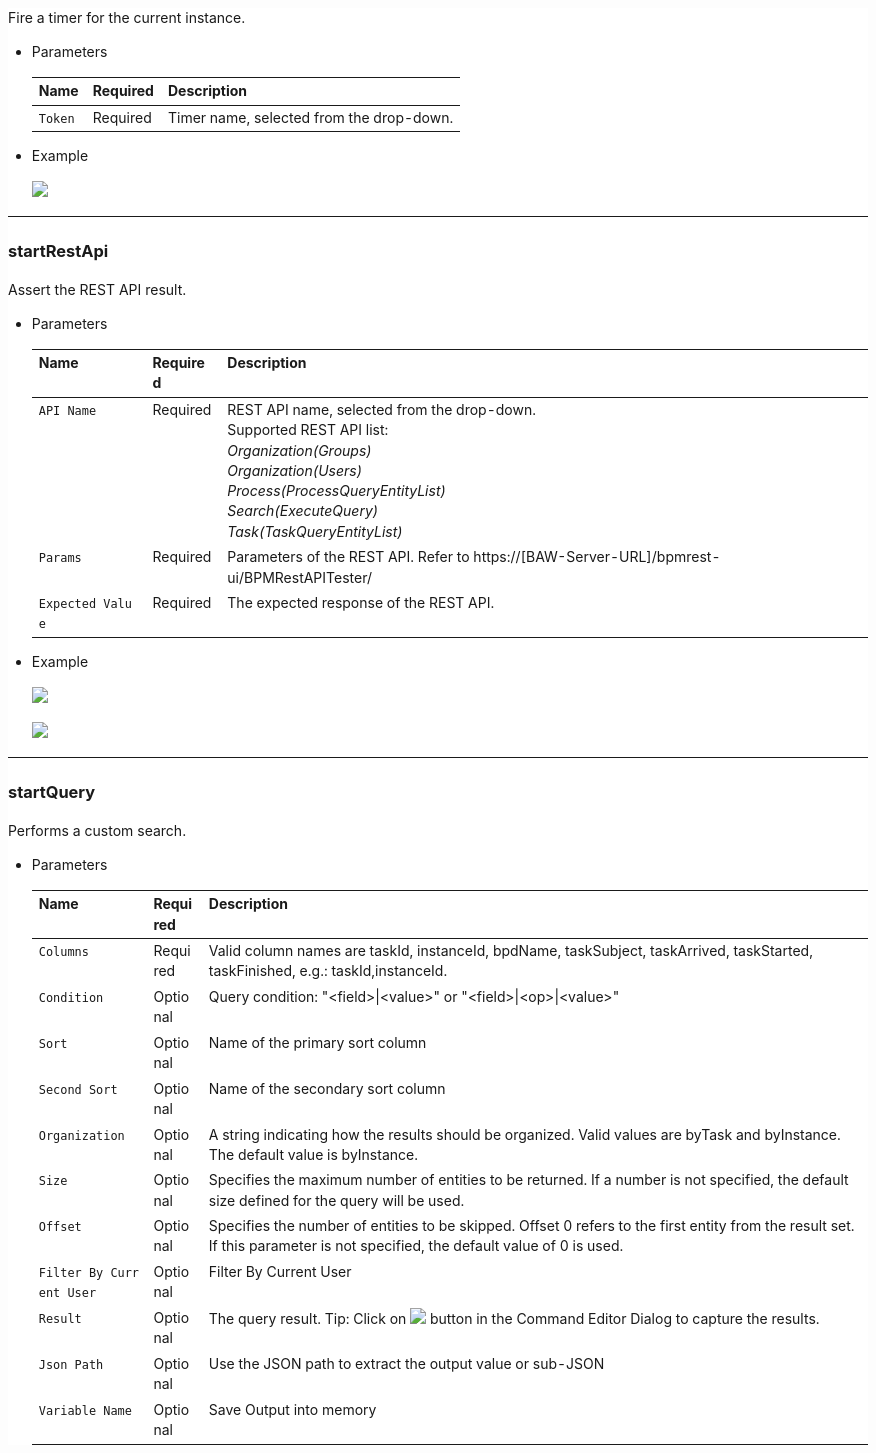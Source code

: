 Fire a timer for the current instance.

- Parameters

	| Name | Required | Description |
	|----------------|------------|--------------|
    | `Token` | Required | Timer name, selected from the drop-down.|
    
- Example  

	![][fire_timer_sample]

___

### **startRestApi**

Assert the REST API result. 

- Parameters

	| Name | Required | Description |
	|----------------|------------|--------------|
	|`API Name`|Required|REST API name, selected from the drop-down. <br/>Supported REST API list:<br/>*Organization(Groups)*<br/>*Organization(Users)*<br/>*Process(ProcessQueryEntityList)*<br/>*Search(ExecuteQuery)*<br/>*Task(TaskQueryEntityList)*|
    | `Params` | Required | Parameters of the REST API. Refer to https://[BAW-Server-URL]/bpmrest-ui/BPMRestAPITester/<br/>|
    |`Expected Value`|Required|The expected response of the REST API.|
    
- Example  

	![][search_found_expected_output_sample]
	
	![][start_rest_api_sample]

___

### **startQuery**

Performs a custom search. 

- Parameters

	| Name | Required | Description |
	|----------------|------------|--------------|
	|`Columns`|Required|Valid column names are taskId, instanceId, bpdName, taskSubject, taskArrived, taskStarted, taskFinished, e.g.: taskId,instanceId.|
  | `Condition` | Optional | Query condition: &quot;&lt;field&gt;\|&lt;value&gt;&quot; or &quot;&lt;field&gt;\|&lt;op&gt;\|&lt;value&gt;&quot;|
  |`Sort`|Optional|Name of the primary sort column|
  |`Second Sort`|Optional|Name of the secondary sort column|
  |`Organization`|Optional|A string indicating how the results should be organized. Valid values are byTask and byInstance. The default value is byInstance.|
  |`Size`|Optional|Specifies the maximum number of entities to be returned. If a number is not specified, the default size defined for the query will be used.|
  |`Offset`|Optional|Specifies the number of entities to be skipped. Offset 0 refers to the first entity from the result set. If this parameter is not specified, the default value of 0 is used.|
  |`Filter By Current User`|Optional|Filter By Current User|
  |`Result`|Optional|The query result. Tip: Click on ![][command_expected_output_refresh_button] button in the Command Editor Dialog to capture the results.|
  |`Json Path`|Optional|Use the JSON path to extract the output value or sub-JSON|
  |`Variable Name`|Optional|Save Output into memory|


[1]: ../administration/administration-baw-configuration.html#add-user-to-a-bpm-server
[2]: ../administration/administration-settings-configuration.html#test-configuration
[command_expected_output_refresh_button]: ../images/command/command_expected_output_refresh_button.png
[command_start_process_editor]: ../images/command/command_start_process_editor.png
[command_start_process_javascript_API]: ../images/command/command_start_process_javascript_API.png
[command_params_error_icon]: ../images/command/command_params_error_icon.png
[command_instance_data_template]: ../images/command/command_instance_data_template.png
[command_task_data_template]: ../images/command/command_task_data_template.png
[command_service_data_template]: ../images/command/command_service_data_template.png
[command_UI_radio]: ../images/command/command_UI_radio.png
[command_UI_Checkbox]: ../images/command/command_UI_Checkbox.png
[command_UIAssert_buttons]: ../images/command/command_UIAssert_buttons.png
[command_UIAssert_checkbox]: ../images/command/command_UIAssert_checkbox.png
[loginPortal_Sample]: ../images/command/loginPortal_Sample.png
[loginWorkpalce_Sample]: ../images/command/loginWorkplace_Sample.png
[Login_BPMoC_Sample]: ../images/command/Login_BPMoC_Sample.png
[openInstanceDetail_Sample]: ../images/command/openInstanceDetail_Sample.png
[open_sample]: ../images/command/open_sample.png
[start_process_sample]: ../images/command/start_process_sample.png
[start_external_process_sample]: ../images/command/start_external_process_sample.png
[start_human_service_sample]: ../images/command/start_human_service_sample.png
[startExposedHeritageHumanService_sample]: ../images/command/startExposedHeritageHumanService_sample.png
[start_ajax_service_normal_sample]: ../images/command/start_ajax_service_normal_sample.png
[start_ajax_service_exception_sample]: ../images/command/start_ajax_service_exception_sample.png
[start_system_service_normal_example]: ../images/command/start_system_service_normal_example.png
[start_system_service_exception]: ../images/command/start_system_service_exception.png
[sql_sample]: ../images/command/sql_sample.png
[uca_sample]: ../images/command/uca_sample.png
[service_flow_sample]: ../images/command/service_flow_sample.png
[startAdhoc_sample]: ../images/command/startAdhoc_sample.png
[run_adhoc_activity]: ../images/command/run_adhoc_activity.png
[runTaskByDisplayName_sample]: ../images/command/runTaskByDisplayName_sample.png
[run_task_by_display_name_sample]: ../images/command/run_task_by_display_name_sample.png
[assign_task_sample]: ../images/command/assign_task_sample.png
[claim_task_sample]: ../images/command/claim_task_sample.png
[finish_task_sample]: ../images/command/finish_task_sample.png
[addInstance]: ../images/command/addInstance.png
[get_task_id_by_name_sample]: ../images/command/get_task_id_by_name_sample.png
[get_latest_process_instance_id]: ../images/command/get_latest_process_instance_id.png
[get_instance_by_instance_name]: ../images/command/get_instance_by_instance_name.png
[get_instance_id_by_task]: ../images/command/get_instance_id_by_task.png
[get_instance_by_task_url]: ../images/command/get_instance_by_task_url.png
[get_instance_id_by_business_data]: ../images/command/get_instance_id_by_business_data.png
[alias]: ../images/command/alias.png
[fire_timer_sample]: ../images/command/fire_timer_sample.png
[search_found_expected_output_sample]: ../images/command/search_found_expected_output_sample.png
[start_rest_api_sample]: ../images/command/start_rest_api_sample.png
[start_query_sample]: ../images/command/start_query_sample.png
[assert_process_instance_status_sample]: ../images/command/assert_process_instance_status_sample.png
[assert_process_instance_data_sample]: ../images/command/assert_process_instance_data_sample.png
[assertTaskAssignmentByUser_sample]: ../images/command/assertTaskAssignmentByUser_sample.png
[assertTaskStatus_sample]: ../images/command/assertTaskStatus_sample.png
[assertNextTaskName_sample]: ../images/command/assertNextTaskName_sample.png
[assertTaskNotGenerated_sample]: ../images/command/assertTaskNotGenerated_sample.png
[assertTaskData_sample]: ../images/command/assertTaskData_sample.png
[loginCaseClient_sample]: ../images/command/loginCaseClient_sample.png
[add_case_sample]: ../images/command/add_case_sample.png
[add_case_folder_id_sample]: ../images/command/add_case_folder_id_sample.png
[add_activity_sample]: ../images/command/add_activity_sample.png
[update_case_data_sample]: ../images/command/update_case_data_sample.png
[run_activity_by_name_sample]: ../images/command/run_activity_by_name_sample.png
[run_filenet_p8_activity_by_name_sample_1]: ../images/command/run_filenet_p8_activity_by_name_sample_1.png
[run_filenet_p8_activity_by_name_sample_2]: ../images/command/run_filenet_p8_activity_by_name_sample_2.png
[start_manual_activity_sample]: ../images/command/start_manual_activity_sample.png
[assertServiceData_sample]: ../images/command/assertServiceData_sample.png
[assert_case_state_sample]: ../images/command/assert_case_state_sample.png
[assert_activity_state_sample]: ../images/command/assert_activity_state_sample.png
[bpmFileDropzone_sample]: ../images/command/bpmFileDropzone_sample.png
[bpm_file_uploader]: ../images/command/bpm_file_uploader.png
[checkbox]: ../images/command/checkbox.png
[click]: ../images/command/click.png
[coach_control]: ../images/command/coach_control.png
[confirm_ok]: ../images/command/confirm_ok.png
[confirm_Cancel]: ../images/command/confirm_Cancel.png
[double_click]: ../images/command/double_click.png
[file]: ../images/command/file.png
[close_window]: ../images/command/close_window.png
[radio]: ../images/command/radio.png
[save_coach_control]: ../images/command/save_coach_control.png
[saveText]: ../images/command/saveText.png
[select_control]: ../images/command/select_control.png
[select_window]: ../images/command/select_window.png
[text]: ../images/command/text.png
[wait_element]: ../images/command/wait_element.png
[wait_text_present]: ../images/command/wait_text_present.png
[assert_buttons]: ../images/command/assert_buttons.png
[assert_check_box]: ../images/command/assert_check_box.png
[assert_Coach_Control]: ../images/command/assert_Coach_Control.png
[assert_date_picker]: ../images/command/assert_date_picker.png
[assert_element]: ../images/command/assert_element.png
[assert_input_text]: ../images/command/assert_input_text.png
[Assert_Output_Text]: ../images/command/Assert_Output_Text.png
[assert_radio]: ../images/command/assert_radio.png
[assert_select]: ../images/command/assert_select.png
[assert_switch]: ../images/command/assert_switch.png
[assert_table_content]: ../images/command/assert_table_content.png
[assert_table_rows]: ../images/command/assert_table_rows.png
[assert_text_area]: ../images/command/assert_text_area.png
[assert_text_no_present]: ../images/command/assert_text_no_present.png
[assert_text_present]: ../images/command/assert_text_present.png
[assert_validation_passed]: ../images/command/assert_validation_passed.png
[add_context]: ../images/command/add_context.png
[date_string]: ../images/command/date_string.png
[clickActivityFromPortal]: ../images/command/clickActivityFromPortal.png
[WaitProcessInstanceStatus_sample]: ../images/command/WaitProcessInstanceStatus.png
[GetProcessInstanceData_sample]: ../images/command/GetProcessInstanceData.png
[random_string_default_define]: ../images/command/random_string_default_define.png
[random_string_default_use]: ../images/command/random_string_default_use.png
[random_string_steps_desc]: ../images/command/random_string_steps_desc.png
[random_string_key_define]: ../images/command/random_string_key_define.png
[random_string_key_use]: ../images/command/random_string_key_use.png
[random_string_key_steps_desc]: ../images/command/random_string_key_steps_desc.png
[random_number_default_define]: ../images/command/random_number_default_define.png
[random_number_default_use]: ../images/command/random_number_default_use.png
[random_number_steps_desc]: ../images/command/random_number_steps_desc.png
[random_number_key_define]: ../images/command/random_number_key_define.png
[random_number_key_use]: ../images/command/random_number_key_use.png
[random_number_key_steps_desc]: ../images/command/random_number_key_steps_desc.png
[GetTaskData_sample]: ../images/command/GetTaskData.png
[startBusinessApplication_sample]: ../images/command/startBusinessApplication_sample.png
[rest_service_sample]: ../images/command/rest_service_sample.png